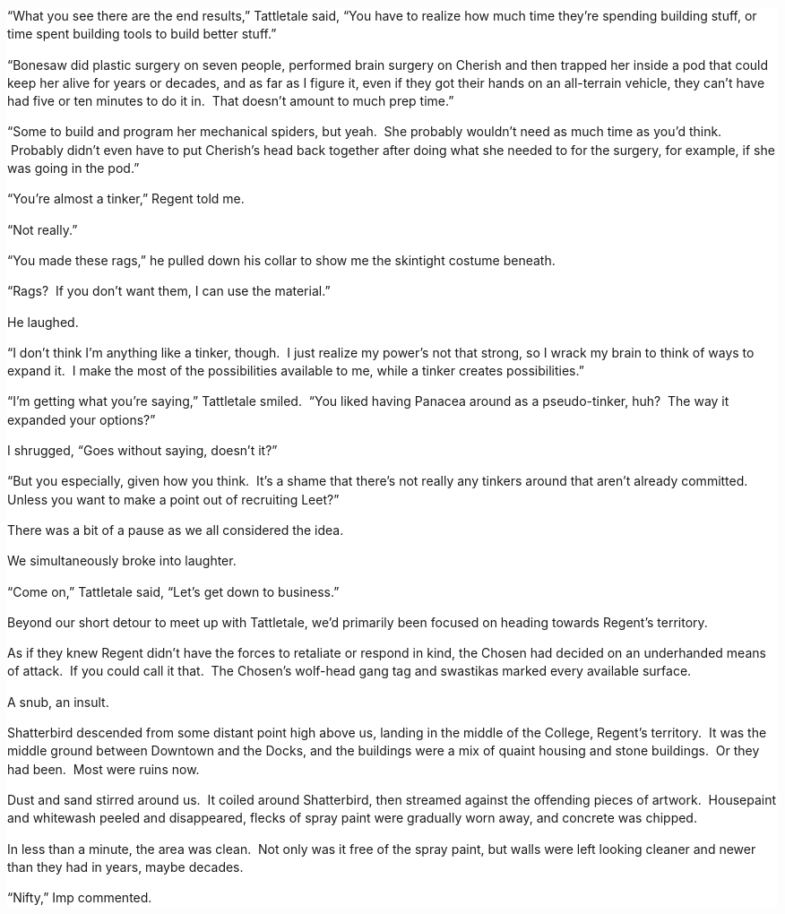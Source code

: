“What you see there are the end results,” Tattletale said, “You have to realize how much time they’re spending building stuff, or time spent building tools to build better stuff.”

“Bonesaw did plastic surgery on seven people, performed brain surgery on Cherish and then trapped her inside a pod that could keep her alive for years or decades, and as far as I figure it, even if they got their hands on an all-terrain vehicle, they can’t have had five or ten minutes to do it in.  That doesn’t amount to much prep time.”

“Some to build and program her mechanical spiders, but yeah.  She probably wouldn’t need as much time as you’d think.  Probably didn’t even have to put Cherish’s head back together after doing what she needed to for the surgery, for example, if she was going in the pod.”

“You’re almost a tinker,” Regent told me.

“Not really.”

“You made these rags,” he pulled down his collar to show me the skintight costume beneath.

“Rags?  If you don’t want them, I can use the material.”

He laughed.

“I don’t think I’m anything like a tinker, though.  I just realize my power’s not that strong, so I wrack my brain to think of ways to expand it.  I make the most of the possibilities available to me, while a tinker creates possibilities.”

“I’m getting what you’re saying,” Tattletale smiled.  “You liked having Panacea around as a pseudo-tinker, huh?  The way it expanded your options?”

I shrugged, “Goes without saying, doesn’t it?”

“But you especially, given how you think.  It’s a shame that there’s not really any tinkers around that aren’t already committed.  Unless you want to make a point out of recruiting Leet?”

There was a bit of a pause as we all considered the idea.

We simultaneously broke into laughter.

“Come on,” Tattletale said, “Let’s get down to business.”

Beyond our short detour to meet up with Tattletale, we’d primarily been focused on heading towards Regent’s territory.

As if they knew Regent didn’t have the forces to retaliate or respond in kind, the Chosen had decided on an underhanded means of attack.  If you could call it that.  The Chosen’s wolf-head gang tag and swastikas marked every available surface.

A snub, an insult.

Shatterbird descended from some distant point high above us, landing in the middle of the College, Regent’s territory.  It was the middle ground between Downtown and the Docks, and the buildings were a mix of quaint housing and stone buildings.  Or they had been.  Most were ruins now.

Dust and sand stirred around us.  It coiled around Shatterbird, then streamed against the offending pieces of artwork.  Housepaint and whitewash peeled and disappeared, flecks of spray paint were gradually worn away, and concrete was chipped.

In less than a minute, the area was clean.  Not only was it free of the spray paint, but walls were left looking cleaner and newer than they had in years, maybe decades.

“Nifty,” Imp commented.
